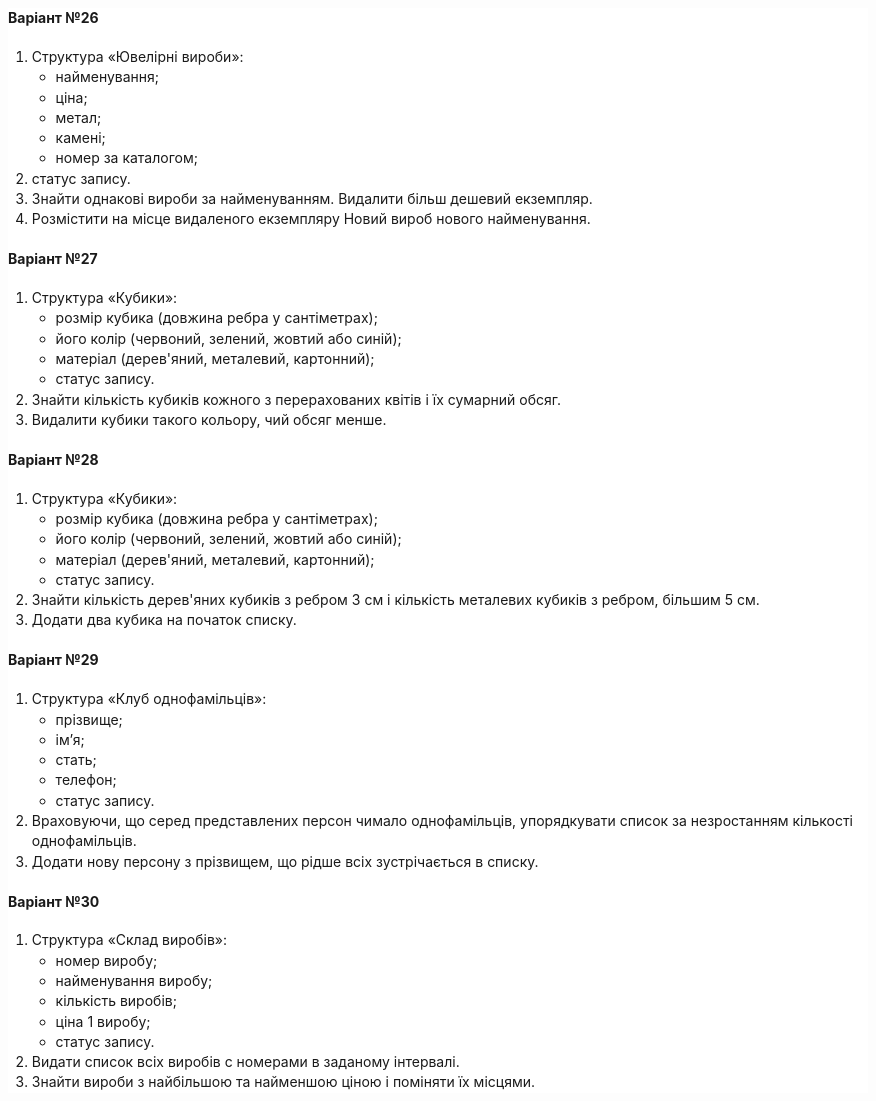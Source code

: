 #### Варіант №26
1. Структура «Ювелірні вироби»:
    - найменування;
    - ціна;
    - метал;
    - камені;
    - номер за каталогом;
1. статус запису.
1. Знайти однакові вироби за найменуванням. Видалити більш дешевий екземпляр.
1. Розмістити на місце видаленого екземпляру Новий вироб нового найменування.

#### Варіант №27
1. Структура «Кубики»:
    - розмір кубика (довжина ребра у сантіметрах);
    - його колір (червоний, зелений, жовтий або синій);
    - матеріал (дерев'яний, металевий, картонний);
    - статус запису.
1. Знайти кількість кубиків кожного з перерахованих квітів і їх сумарний обсяг.
1. Видалити кубики такого кольору, чий обсяг менше.


#### Варіант №28
1. Структура «Кубики»:
    - розмір кубика (довжина ребра у сантіметрах);
    - його колір (червоний, зелений, жовтий або синій);
    - матеріал (дерев'яний, металевий, картонний);
    - статус запису.
1. Знайти кількість дерев'яних кубиків з ребром 3 см і кількість металевих кубиків з ребром, більшим 5 см.
1. Додати два кубика на початок списку.

#### Варіант №29
1. Структура «Клуб однофамільців»:
    - прізвище;
    - ім’я;
    - стать;
    - телефон;
    - статус запису.
1. Враховуючи, що серед представлених персон чимало однофамільців, упорядкувати список за незростанням кількості однофамільців.
1. Додати нову персону з прізвищем, що рідше всіх зустрічається в списку.

#### Варіант №30
1.  Структура «Склад виробів»:
    - номер виробу; 
    - найменування виробу; 
    - кількість виробів; 
    - ціна 1 виробу; 
    - статус запису.
1.	Видати список всіх виробів c номерами в заданому інтервалі.
2.	Знайти вироби з найбільшою та найменшою ціною і поміняти їх місцями.